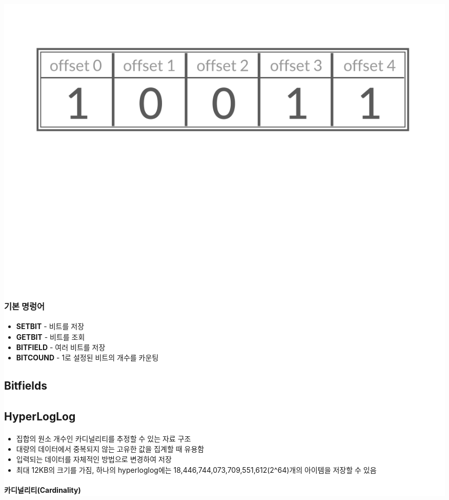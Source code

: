 ![](./images/data-structures-_bitmaps.svg)

### 기본 명렁어

* **SETBIT** - 비트를 저장
* **GETBIT** - 비트를 조회
* **BITFIELD** - 여러 비트를 저장
* **BITCOUND** - 1로 설정된 비트의 개수를 카운팅

```shell

```

## Bitfields

## HyperLogLog

* 집합의 원소 개수인 카디널리티를 추정할 수 있는 자료 구조
* 대량의 데이터에서 중복되지 않는 고유한 값을 집계할 때 유용함
* 입력되는 데이터를 자체적인 방법으로 변경하여 저장
* 최대 12KB의 크기를 가짐, 하나의 hyperloglog에는 18,446,744,073,709,551,612(2^64)개의 아이템을 저장할 수 있음

#### 카디널리티(Cardinality)
